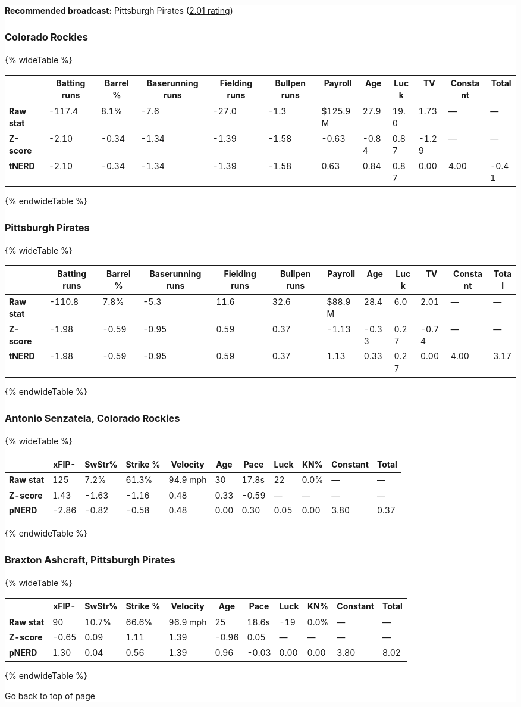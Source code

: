 **Recommended broadcast:** Pittsburgh Pirates ([2.01 rating](https://awfulannouncing.com/orig/2025-mlb-local-broadcaster-rankings.html))

### Colorado Rockies

{% wideTable %}

|              | Batting runs | Barrel % | Baserunning runs | Fielding runs | Bullpen runs | Payroll | Age   | Luck | TV   | Constant | Total |
| ------------ | ------------ | -------- | ----------- | -------- | ------------ | ------- | ----- | ---- | ---- | -------- | ----- |
| **Raw stat** | -117.4 | 8.1% | -7.6 | -27.0 | -1.3 | $125.9M | 27.9 | 19.0 | 1.73 | — | — |
| **Z-score** | -2.10 | -0.34 | -1.34 | -1.39 | -1.58 | -0.63 | -0.84 | 0.87 | -1.29 | — | — |
| **tNERD** | -2.10 | -0.34 | -1.34 | -1.39 | -1.58 | 0.63 | 0.84 | 0.87 | 0.00 | 4.00 | -0.41 |
{% endwideTable %}

### Pittsburgh Pirates

{% wideTable %}

|              | Batting runs | Barrel % | Baserunning runs | Fielding runs | Bullpen runs | Payroll | Age   | Luck | TV   | Constant | Total |
| ------------ | ------------ | -------- | ----------- | -------- | ------------ | ------- | ----- | ---- | ---- | -------- | ----- |
| **Raw stat** | -110.8 | 7.8% | -5.3 | 11.6 | 32.6 | $88.9M | 28.4 | 6.0 | 2.01 | — | — |
| **Z-score** | -1.98 | -0.59 | -0.95 | 0.59 | 0.37 | -1.13 | -0.33 | 0.27 | -0.74 | — | — |
| **tNERD** | -1.98 | -0.59 | -0.95 | 0.59 | 0.37 | 1.13 | 0.33 | 0.27 | 0.00 | 4.00 | 3.17 |
{% endwideTable %}

### Antonio Senzatela, Colorado Rockies

{% wideTable %}

|              | xFIP- | SwStr% | Strike % | Velocity | Age   | Pace  | Luck | KN%  | Constant | Total |
| ------------ | ----- | ------ | -------- | -------- | ----- | ----- | ---- | ---- | -------- | ----- |
| **Raw stat** | 125 | 7.2% | 61.3% | 94.9 mph | 30 | 17.8s | 22 | 0.0% | — | — |
| **Z-score** | 1.43 | -1.63 | -1.16 | 0.48 | 0.33 | -0.59 | — | — | — | — |
| **pNERD** | -2.86 | -0.82 | -0.58 | 0.48 | 0.00 | 0.30 | 0.05 | 0.00 | 3.80 | 0.37 |
{% endwideTable %}

### Braxton Ashcraft, Pittsburgh Pirates

{% wideTable %}

|              | xFIP- | SwStr% | Strike % | Velocity | Age   | Pace  | Luck | KN%  | Constant | Total |
| ------------ | ----- | ------ | -------- | -------- | ----- | ----- | ---- | ---- | -------- | ----- |
| **Raw stat** | 90 | 10.7% | 66.6% | 96.9 mph | 25 | 18.6s | -19 | 0.0% | — | — |
| **Z-score** | -0.65 | 0.09 | 1.11 | 1.39 | -0.96 | 0.05 | — | — | — | — |
| **pNERD** | 1.30 | 0.04 | 0.56 | 1.39 | 0.96 | -0.03 | 0.00 | 0.00 | 3.80 | 8.02 |
{% endwideTable %}


[Go back to top of page](#)

